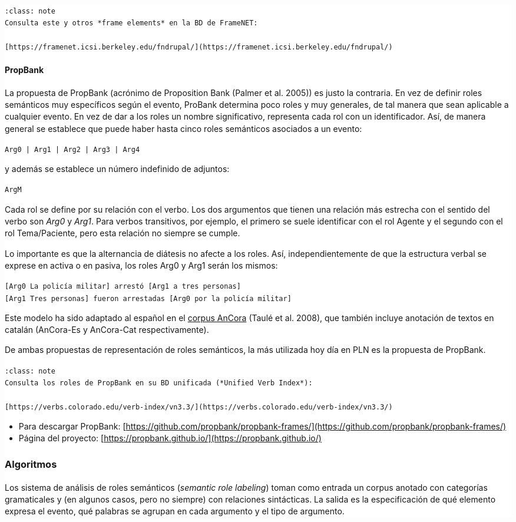```{admonition} Actividad
:class: note
Consulta este y otros *frame elements* en la BD de FrameNET:

[https://framenet.icsi.berkeley.edu/fndrupal/](https://framenet.icsi.berkeley.edu/fndrupal/)

```


#### PropBank

La propuesta de PropBank (acrónimo de Proposition Bank (Palmer et al. 2005)) es justo la contraria. En vez de definir roles semánticos muy específicos según el evento, ProBank determina poco roles y muy generales, de tal manera que sean aplicable a cualquier evento. En vez de dar a los roles un nombre significativo, representa cada rol con un identificador. Así, de manera general se establece que puede haber hasta cinco roles semánticos asociados a un evento:

    Arg0 | Arg1 | Arg2 | Arg3 | Arg4

y además se establece un número indefinido de adjuntos:

    ArgM

Cada rol se define por su relación con el verbo. Los dos argumentos que tienen una relación más estrecha con el sentido del verbo son _Arg0_ y _Arg1_. Para verbos transitivos, por ejemplo, el primero se suele identificar con el rol Agente y el segundo con el rol Tema/Paciente, pero esta relación no siempre se cumple.

Lo importante es que la alternancia de diátesis no afecte a los roles. Así, independientemente de que la estructura verbal se exprese en activa o en
pasiva, los roles Arg0 y Arg1 serán los mismos:

    [Arg0 La policía militar] arrestó [Arg1 a tres personas]
    [Arg1 Tres personas] fueron arrestadas [Arg0 por la policía militar]

Este modelo ha sido adaptado al español en el [corpus AnCora](http://clic.ub.edu/corpus/es/ancora) (Taulé et al. 2008), que también incluye anotación de textos en catalán (AnCora-Es y AnCora-Cat respectivamente).

De ambas propuestas de representación de roles semánticos, la más utilizada hoy día en PLN es la propuesta de PropBank.

```{admonition} Actividad
:class: note
Consulta los roles de PropBank en su BD unificada (*Unified Verb Index*):

[https://verbs.colorado.edu/verb-index/vn3.3/](https://verbs.colorado.edu/verb-index/vn3.3/)

```

- Para descargar PropBank: [https://github.com/propbank/propbank-frames/](https://github.com/propbank/propbank-frames/)
- Página del proyecto: [https://propbank.github.io/](https://propbank.github.io/)

### Algoritmos

Los sistema de análisis de roles semánticos (*semantic role labeling*) toman como entrada un corpus anotado con categorías gramaticales y (en algunos casos, pero no siempre) con relaciones sintácticas. La salida es la especificación de qué elemento expresa el evento, qué palabras se agrupan en cada argumento y el tipo de argumento.
